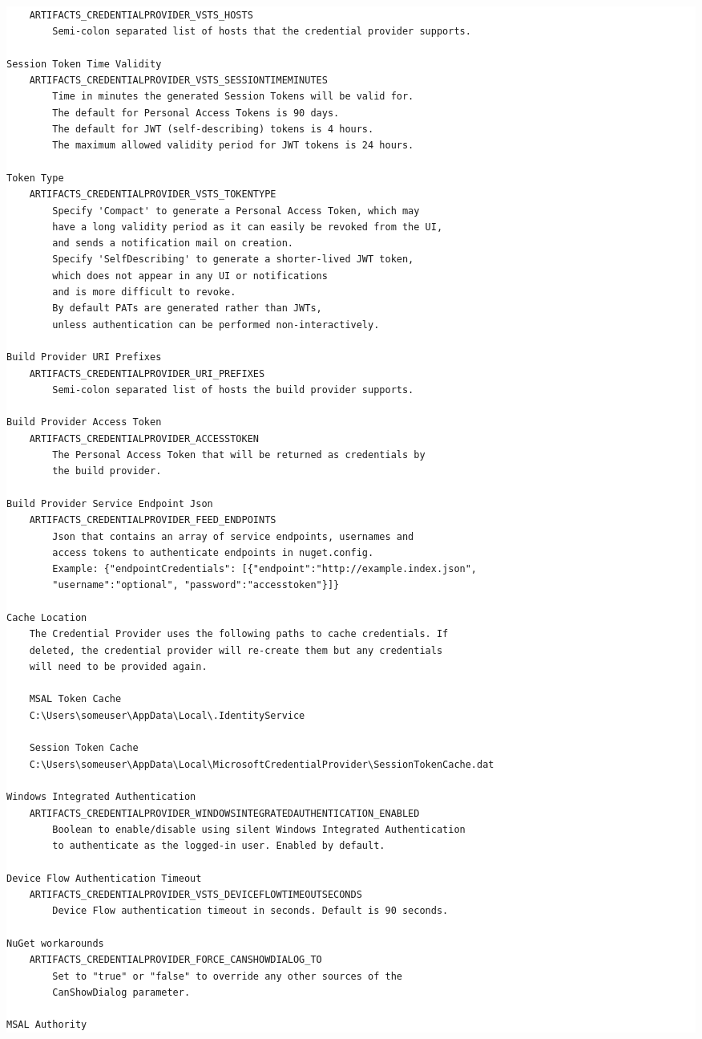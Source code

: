 ```
    ARTIFACTS_CREDENTIALPROVIDER_VSTS_HOSTS
        Semi-colon separated list of hosts that the credential provider supports.

Session Token Time Validity
    ARTIFACTS_CREDENTIALPROVIDER_VSTS_SESSIONTIMEMINUTES
        Time in minutes the generated Session Tokens will be valid for.
        The default for Personal Access Tokens is 90 days.
        The default for JWT (self-describing) tokens is 4 hours.
        The maximum allowed validity period for JWT tokens is 24 hours.

Token Type
    ARTIFACTS_CREDENTIALPROVIDER_VSTS_TOKENTYPE
        Specify 'Compact' to generate a Personal Access Token, which may
        have a long validity period as it can easily be revoked from the UI,
        and sends a notification mail on creation.
        Specify 'SelfDescribing' to generate a shorter-lived JWT token,
        which does not appear in any UI or notifications
        and is more difficult to revoke.
        By default PATs are generated rather than JWTs,
        unless authentication can be performed non-interactively.

Build Provider URI Prefixes
    ARTIFACTS_CREDENTIALPROVIDER_URI_PREFIXES
        Semi-colon separated list of hosts the build provider supports.

Build Provider Access Token
    ARTIFACTS_CREDENTIALPROVIDER_ACCESSTOKEN
        The Personal Access Token that will be returned as credentials by
        the build provider.

Build Provider Service Endpoint Json
    ARTIFACTS_CREDENTIALPROVIDER_FEED_ENDPOINTS
        Json that contains an array of service endpoints, usernames and
        access tokens to authenticate endpoints in nuget.config.
        Example: {"endpointCredentials": [{"endpoint":"http://example.index.json",
        "username":"optional", "password":"accesstoken"}]}

Cache Location
    The Credential Provider uses the following paths to cache credentials. If
    deleted, the credential provider will re-create them but any credentials
    will need to be provided again.

    MSAL Token Cache
    C:\Users\someuser\AppData\Local\.IdentityService

    Session Token Cache
    C:\Users\someuser\AppData\Local\MicrosoftCredentialProvider\SessionTokenCache.dat

Windows Integrated Authentication
    ARTIFACTS_CREDENTIALPROVIDER_WINDOWSINTEGRATEDAUTHENTICATION_ENABLED
        Boolean to enable/disable using silent Windows Integrated Authentication
        to authenticate as the logged-in user. Enabled by default.

Device Flow Authentication Timeout
    ARTIFACTS_CREDENTIALPROVIDER_VSTS_DEVICEFLOWTIMEOUTSECONDS
        Device Flow authentication timeout in seconds. Default is 90 seconds.

NuGet workarounds
    ARTIFACTS_CREDENTIALPROVIDER_FORCE_CANSHOWDIALOG_TO
        Set to "true" or "false" to override any other sources of the
        CanShowDialog parameter.

MSAL Authority
```